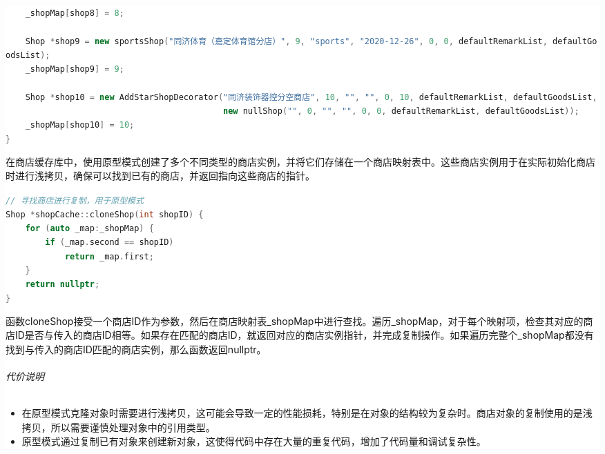 ```c++
    _shopMap[shop8] = 8;

    Shop *shop9 = new sportsShop("同济体育（嘉定体育馆分店）", 9, "sports", "2020-12-26", 0, 0, defaultRemarkList, defaultGoodsList);
    _shopMap[shop9] = 9;

    Shop *shop10 = new AddStarShopDecorator("同济装饰器控分空商店", 10, "", "", 0, 10, defaultRemarkList, defaultGoodsList,
                                            new nullShop("", 0, "", "", 0, 0, defaultRemarkList, defaultGoodsList));
    _shopMap[shop10] = 10;
}
```
在商店缓存库中，使用原型模式创建了多个不同类型的商店实例，并将它们存储在一个商店映射表中。这些商店实例用于在实际初始化商店时进行浅拷贝，确保可以找到已有的商店，并返回指向这些商店的指针。

```c++
// 寻找商店进行复制，用于原型模式
Shop *shopCache::cloneShop(int shopID) {
    for (auto _map:_shopMap) {
        if (_map.second == shopID)
            return _map.first;
    }
    return nullptr;
}
```
函数cloneShop接受一个商店ID作为参数，然后在商店映射表_shopMap中进行查找。遍历_shopMap，对于每个映射项，检查其对应的商店ID是否与传入的商店ID相等。如果存在匹配的商店ID，就返回对应的商店实例指针，并完成复制操作。如果遍历完整个_shopMap都没有找到与传入的商店ID匹配的商店实例，那么函数返回nullptr。

###### 代价说明

+ 在原型模式克隆对象时需要进行浅拷贝，这可能会导致一定的性能损耗，特别是在对象的结构较为复杂时。商店对象的复制使用的是浅拷贝，所以需要谨慎处理对象中的引用类型。
+ 原型模式通过复制已有对象来创建新对象，这使得代码中存在大量的重复代码，增加了代码量和调试复杂性。